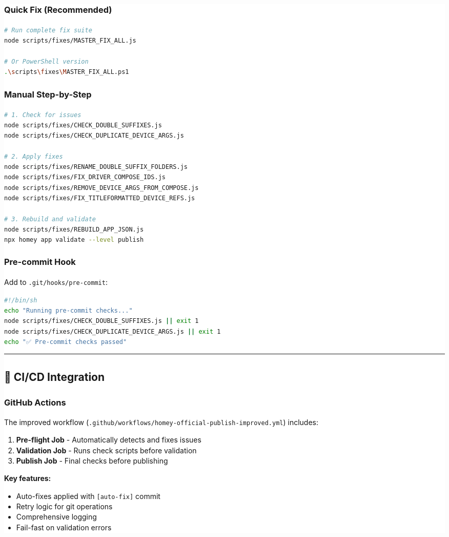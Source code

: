 ### Quick Fix (Recommended)

```bash
# Run complete fix suite
node scripts/fixes/MASTER_FIX_ALL.js

# Or PowerShell version
.\scripts\fixes\MASTER_FIX_ALL.ps1
```

### Manual Step-by-Step

```bash
# 1. Check for issues
node scripts/fixes/CHECK_DOUBLE_SUFFIXES.js
node scripts/fixes/CHECK_DUPLICATE_DEVICE_ARGS.js

# 2. Apply fixes
node scripts/fixes/RENAME_DOUBLE_SUFFIX_FOLDERS.js
node scripts/fixes/FIX_DRIVER_COMPOSE_IDS.js
node scripts/fixes/REMOVE_DEVICE_ARGS_FROM_COMPOSE.js
node scripts/fixes/FIX_TITLEFORMATTED_DEVICE_REFS.js

# 3. Rebuild and validate
node scripts/fixes/REBUILD_APP_JSON.js
npx homey app validate --level publish
```

### Pre-commit Hook

Add to `.git/hooks/pre-commit`:

```bash
#!/bin/sh
echo "Running pre-commit checks..."
node scripts/fixes/CHECK_DOUBLE_SUFFIXES.js || exit 1
node scripts/fixes/CHECK_DUPLICATE_DEVICE_ARGS.js || exit 1
echo "✅ Pre-commit checks passed"
```

---

## 🚀 CI/CD Integration

### GitHub Actions

The improved workflow (`.github/workflows/homey-official-publish-improved.yml`) includes:

1. **Pre-flight Job** - Automatically detects and fixes issues
2. **Validation Job** - Runs check scripts before validation
3. **Publish Job** - Final checks before publishing

**Key features:**
- Auto-fixes applied with `[auto-fix]` commit
- Retry logic for git operations
- Comprehensive logging
- Fail-fast on validation errors
